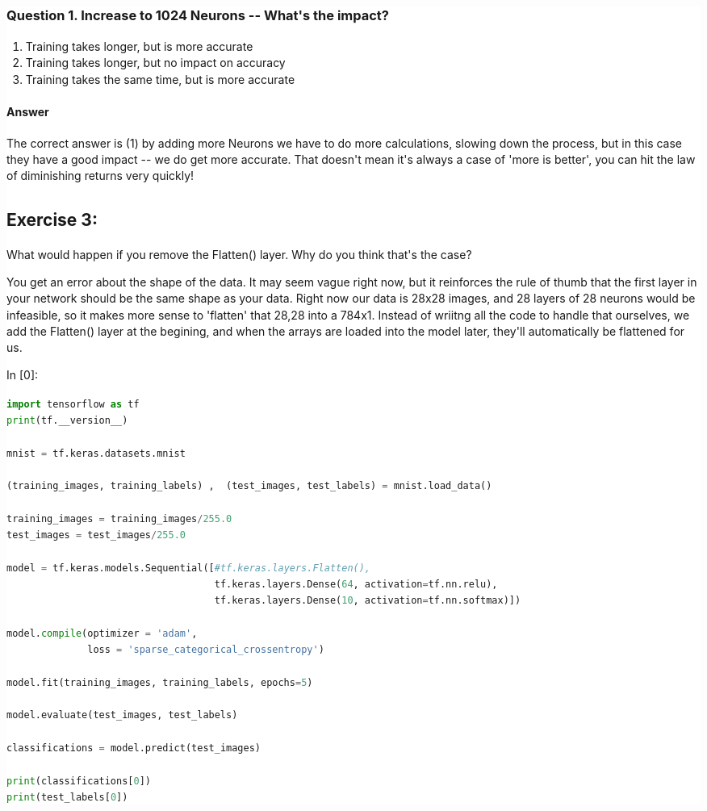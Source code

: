 

### Question 1. Increase to 1024 Neurons -- What's the impact?

1. Training takes longer, but is more accurate
2. Training takes longer, but no impact on accuracy
3. Training takes the same time, but is more accurate



#### Answer

The correct answer is (1) by adding more Neurons we have to do more calculations, slowing down the process, but in this case they have a good impact -- we do get more accurate. That doesn't mean it's always a case of 'more is better', you can hit the law of diminishing returns very quickly!



## Exercise 3:

What would happen if you remove the Flatten() layer. Why do you think that's the case?

You get an error about the shape of the data. It may seem vague right now, but it reinforces the rule of thumb that the first layer in your network should be the same shape as your data. Right now our data is 28x28 images, and 28 layers of 28 neurons would be infeasible, so it makes more sense to 'flatten' that 28,28 into a 784x1. Instead of wriitng all the code to handle that ourselves, we add the Flatten() layer at the begining, and when the arrays are loaded into the model later, they'll automatically be flattened for us.

In [0]:

```python
import tensorflow as tf
print(tf.__version__)

mnist = tf.keras.datasets.mnist

(training_images, training_labels) ,  (test_images, test_labels) = mnist.load_data()

training_images = training_images/255.0
test_images = test_images/255.0

model = tf.keras.models.Sequential([#tf.keras.layers.Flatten(),
                                    tf.keras.layers.Dense(64, activation=tf.nn.relu),
                                    tf.keras.layers.Dense(10, activation=tf.nn.softmax)])

model.compile(optimizer = 'adam',
              loss = 'sparse_categorical_crossentropy')

model.fit(training_images, training_labels, epochs=5)

model.evaluate(test_images, test_labels)

classifications = model.predict(test_images)

print(classifications[0])
print(test_labels[0])
```
